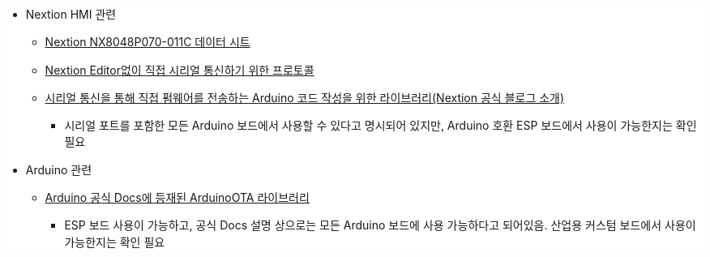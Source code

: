 - Nextion HMI 관련

    - [Nextion NX8048P070-011C 데이터 시트](https://nextion.tech/datasheets/NX8048P070-011C/)

    - [Nextion Editor없이 직접 시리얼 통신하기 위한 프로토콜](https://nextion.tech/2017/12/08/nextion-hmi-upload-protocol-v1-1/)

    - [시리얼 통신을 통해 직접 펌웨어를 전송하는 Arduino 코드 작성을 위한 라이브러리(Nextion 공식 블로그 소개)](https://github.com/itead/ITEADLIB_Arduino_Nextion)

        - 시리얼 포트를 포함한 모든 Arduino 보드에서 사용할 수 있다고 명시되어 있지만, Arduino 호환 ESP 보드에서 사용이 가능한지는 확인 필요

- Arduino 관련

    - [Arduino 공식 Docs에 등재된 ArduinoOTA 라이브러리](https://github.com/jandrassy/ArduinoOTA)

        - ESP 보드 사용이 가능하고, 공식 Docs 설명 상으로는 모든 Arduino 보드에 사용 가능하다고 되어있음. 산업용 커스텀 보드에서 사용이 가능한지는 확인 필요
